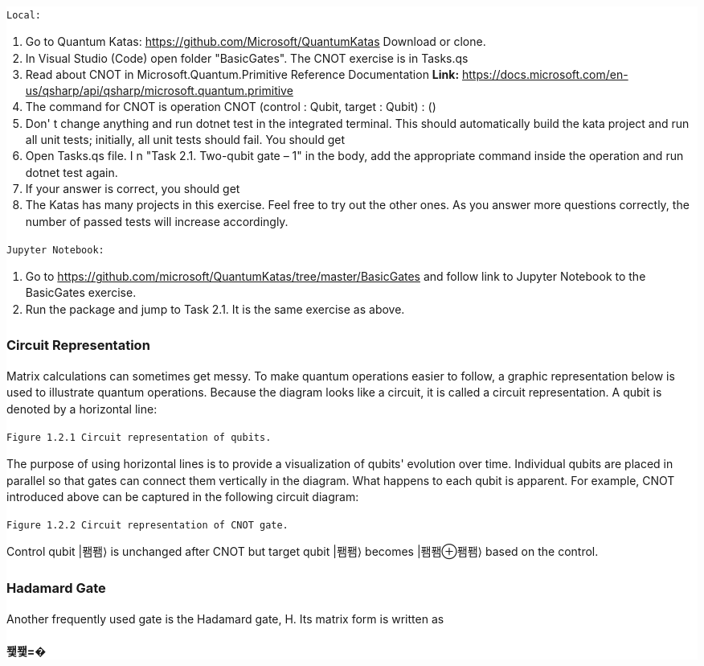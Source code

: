 ```
Local:
```
1. Go to Quantum Katas: https://github.com/Microsoft/QuantumKatas Download or clone.
2. In Visual Studio (Code) open folder "BasicGates". The CNOT exercise is in Tasks.qs
3. Read about CNOT in Microsoft.Quantum.Primitive Reference Documentation
    **Link:** https://docs.microsoft.com/en-us/qsharp/api/qsharp/microsoft.quantum.primitive
4. The command for CNOT is
    operation CNOT (control : Qubit, target : Qubit) : ()
5. Don' t change anything and run dotnet test in the integrated terminal. This should automatically
    build the kata project and run all unit tests; initially, all unit tests should fail. You should get
6. Open Tasks.qs file. I n "Task 2.1. Two-qubit gate – 1" in the body, add the appropriate command
    inside the operation and run dotnet test again.
7. If your answer is correct, you should get
8. The Katas has many projects in this exercise. Feel free to try out the other ones. As you answer
    more questions correctly, the number of passed tests will increase accordingly.

```
Jupyter Notebook:
```
1. Go to https://github.com/microsoft/QuantumKatas/tree/master/BasicGates and follow link to
    Jupyter Notebook to the BasicGates exercise.
2. Run the package and jump to Task 2.1. It is the same exercise as above.


### Circuit Representation

Matrix calculations can sometimes get messy. To make quantum operations easier to follow, a graphic
representation below is used to illustrate quantum operations. Because the diagram looks like a circuit, it
is called a circuit representation. A qubit is denoted by a horizontal line:

```
Figure 1.2.1 Circuit representation of qubits.
```
The purpose of using horizontal lines is to provide a visualization of qubits' evolution over time. Individual
qubits are placed in parallel so that gates can connect them vertically in the diagram. What happens to
each qubit is apparent. For example, CNOT introduced above can be captured in the following circuit
diagram:

```
Figure 1.2.2 Circuit representation of CNOT gate.
```
Control qubit |퐴퐴⟩ is unchanged after CNOT but target qubit |퐴퐴⟩ becomes |퐴퐴⊕퐴퐴⟩ based on the control.

### Hadamard Gate

Another frequently used gate is the Hadamard gate, H. Its matrix form is written as

#### 퐻퐻=�
